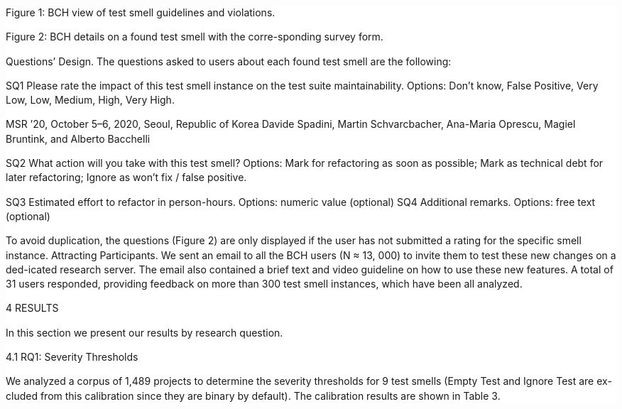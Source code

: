 















Figure 1: BCH view of test smell guidelines and violations.



























Figure 2: BCH details on a found test smell with the corre-sponding survey form.

Questions’ Design. The questions asked to users about each found test smell are the following:

SQ1 Please rate the impact of this test smell instance on the test suite maintainability. Options: Don’t know, False Positive, Very Low, Low, Medium, High, Very High.
 
MSR ’20, October 5–6, 2020, Seoul, Republic of Korea	Davide Spadini, Martin Schvarcbacher, Ana-Maria Oprescu, Magiel Bruntink, and Alberto Bacchelli
 

SQ2 What action will you take with this test smell? Options: Mark for refactoring as soon as possible; Mark as technical debt for later refactoring; Ignore as won’t fix / false positive.

SQ3 Estimated effort to refactor in person-hours. Options: numeric value (optional)
SQ4 Additional remarks. Options: free text (optional)

To avoid duplication, the questions (Figure 2) are only displayed if the user has not submitted a rating for the specific smell instance.
Attracting Participants. We sent an email to all the BCH users (N ≈ 13, 000) to invite them to test these new changes on a ded-icated research server. The email also contained a brief text and video guideline on how to use these new features. A total of 31 users responded, providing feedback on more than 300 test smell instances, which have been all analyzed.

4	RESULTS

In this section we present our results by research question.

4.1	RQ1: Severity Thresholds

We analyzed a corpus of 1,489 projects to determine the severity thresholds for 9 test smells (Empty Test and Ignore Test are ex-cluded from this calibration since they are binary by default). The calibration results are shown in Table 3.
